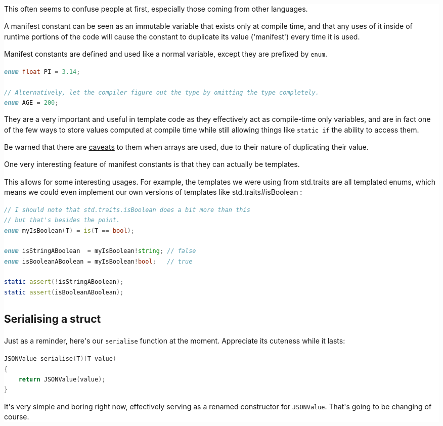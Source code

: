 This often seems to confuse people at first, especially those coming from other languages.

A manifest constant can be seen as an immutable variable that exists only at compile time,
and that any uses of it inside of runtime portions of the code will cause the constant to duplicate
its value ('manifest') every time it is used.

Manifest constants are defined and used like a normal variable, except they are prefixed
by `enum`.

```d
enum float PI = 3.14;

// Alternatively, let the compiler figure out the type by omitting the type completely.
enum AGE = 200;
```

They are a very important and useful in template code as they effectively act as
compile-time only variables, and are in fact one of the few ways to store values computed
at compile time while still allowing things like `static if` the ability to access them.

Be warned that there are [caveats](https://wiki.dlang.org/Declaring_constants#Caveats)
to them when arrays are used, due to their nature of duplicating their value.

One very interesting feature of manifest constants is that they can actually be templates.

This allows for some interesting usages. For example, the templates we were using from
std.traits are all templated enums, which means we could even implement our own versions of templates like
std.traits#isBoolean :

```d
// I should note that std.traits.isBoolean does a bit more than this
// but that's besides the point.
enum myIsBoolean(T) = is(T == bool);

enum isStringABoolean  = myIsBoolean!string; // false
enum isBooleanABoolean = myIsBoolean!bool;   // true

static assert(!isStringABoolean);
static assert(isBooleanABoolean);
```

## Serialising a struct

Just as a reminder, here's our `serialise` function at the moment. Appreciate its
cuteness while it lasts:

```d
JSONValue serialise(T)(T value)
{
    return JSONValue(value);
}
```

It's very simple and boring right now, effectively serving as a renamed constructor for `JSONValue`.
That's going to be changing of course.
